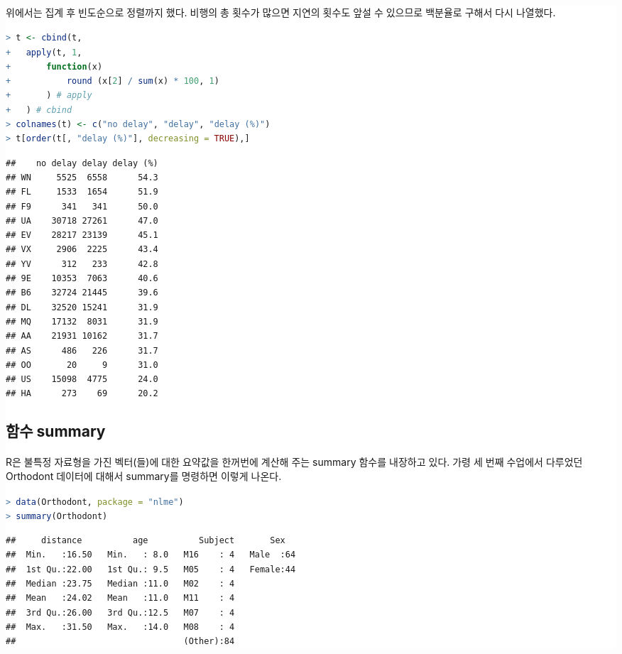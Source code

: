 위에서는 집계 후 빈도순으로 정렬까지 했다. 
비행의 총 횟수가 많으면 지연의 횟수도 앞설 수 있으므로 백분율로 구해서 다시 나열했다.


```r
> t <- cbind(t, 
+ 	apply(t, 1,  
+ 		function(x) 
+ 			round (x[2] / sum(x) * 100, 1) 
+ 		) # apply
+ 	) # cbind
> colnames(t) <- c("no delay", "delay", "delay (%)")
> t[order(t[, "delay (%)"], decreasing = TRUE),]	
```

```
##    no delay delay delay (%)
## WN     5525  6558      54.3
## FL     1533  1654      51.9
## F9      341   341      50.0
## UA    30718 27261      47.0
## EV    28217 23139      45.1
## VX     2906  2225      43.4
## YV      312   233      42.8
## 9E    10353  7063      40.6
## B6    32724 21445      39.6
## DL    32520 15241      31.9
## MQ    17132  8031      31.9
## AA    21931 10162      31.7
## AS      486   226      31.7
## OO       20     9      31.0
## US    15098  4775      24.0
## HA      273    69      20.2
```



## 함수 summary

R은 불특정 자료형을 가진 벡터(들)에 대한 요약값을 한꺼번에 계산해 주는 summary 함수를 내장하고 있다. 가령 세 번째 수업에서 다루었던 Orthodont 데이터에 대해서 summary를 명령하면 이렇게 나온다.


```r
> data(Orthodont, package = "nlme")
> summary(Orthodont)
```

```
##     distance          age          Subject       Sex    
##  Min.   :16.50   Min.   : 8.0   M16    : 4   Male  :64  
##  1st Qu.:22.00   1st Qu.: 9.5   M05    : 4   Female:44  
##  Median :23.75   Median :11.0   M02    : 4              
##  Mean   :24.02   Mean   :11.0   M11    : 4              
##  3rd Qu.:26.00   3rd Qu.:12.5   M07    : 4              
##  Max.   :31.50   Max.   :14.0   M08    : 4              
##                                 (Other):84
```
